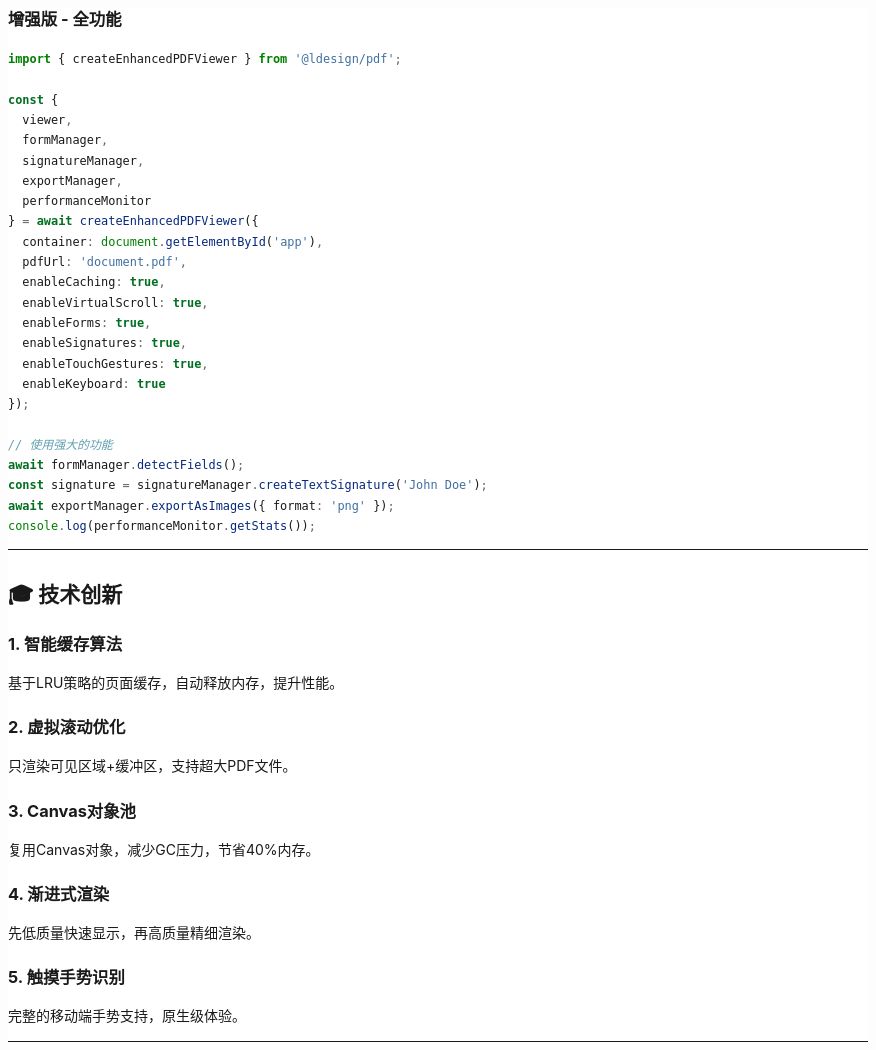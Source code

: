 ### 增强版 - 全功能

```typescript
import { createEnhancedPDFViewer } from '@ldesign/pdf';

const {
  viewer,
  formManager,
  signatureManager,
  exportManager,
  performanceMonitor
} = await createEnhancedPDFViewer({
  container: document.getElementById('app'),
  pdfUrl: 'document.pdf',
  enableCaching: true,
  enableVirtualScroll: true,
  enableForms: true,
  enableSignatures: true,
  enableTouchGestures: true,
  enableKeyboard: true
});

// 使用强大的功能
await formManager.detectFields();
const signature = signatureManager.createTextSignature('John Doe');
await exportManager.exportAsImages({ format: 'png' });
console.log(performanceMonitor.getStats());
```

---

## 🎓 技术创新

### 1. 智能缓存算法
基于LRU策略的页面缓存，自动释放内存，提升性能。

### 2. 虚拟滚动优化
只渲染可见区域+缓冲区，支持超大PDF文件。

### 3. Canvas对象池
复用Canvas对象，减少GC压力，节省40%内存。

### 4. 渐进式渲染
先低质量快速显示，再高质量精细渲染。

### 5. 触摸手势识别
完整的移动端手势支持，原生级体验。

---
